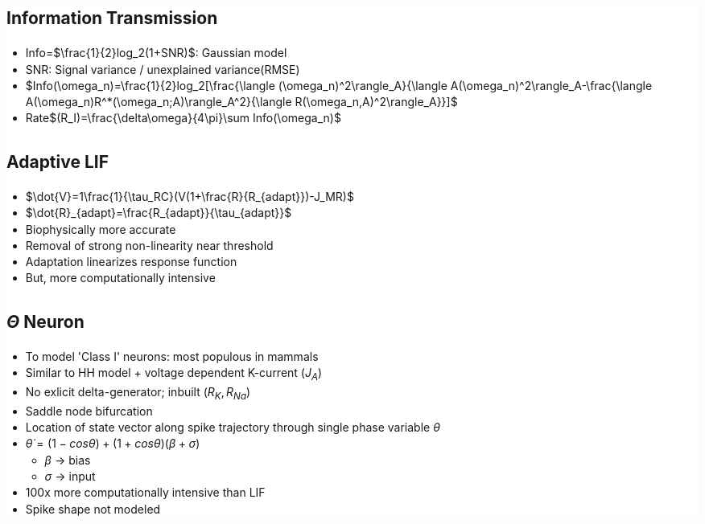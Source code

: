 ## Information Transmission
- Info=$\frac{1}{2}log_2(1+SNR)$: Gaussian model
- SNR: Signal variance / unexplained variance(RMSE)
- $Info(\omega_n)=\frac{1}{2}log_2[\frac{\langle (\omega_n)^2\rangle_A}{\langle A(\omega_n)^2\rangle_A-\frac{\langle A(\omega_n)R^*(\omega_n;A)\rangle_A^2}{\langle R(\omega_n,A)^2\rangle_A}}]$
- Rate$(R_I)=\frac{\delta\omega}{4\pi}\sum Info(\omega_n)$

## Adaptive LIF
- $\dot{V}=1\frac{1}{\tau_RC}(V(1+\frac{R}{R_{adapt}})-J_MR)$
- $\dot{R}_{adapt}=\frac{R_{adapt}}{\tau_{adapt}}$
- Biophysically more accurate
- Removal of strong non-linearity near threshold
- Adaptation linearizes response function
- But, more computationally intensive

## $\Theta$ Neuron
- To model 'Class I' neurons: most populous in mammals
- Similar to HH model + voltage dependent K-current ($J_A$)
- No exlicit delta-generator; inbuilt ($R_K,R_{Na}$)
- Saddle node bifurcation
- Location of state vector along spike trajectory through single phase variable $\theta$
- $\dot{\theta}=(1-cos\theta)+(1+cos\theta)(\beta+\sigma)$
	- $\beta$ -> bias
	- $\sigma$ -> input
- 100x more computationally intensive than LIF
- Spike shape not modeled